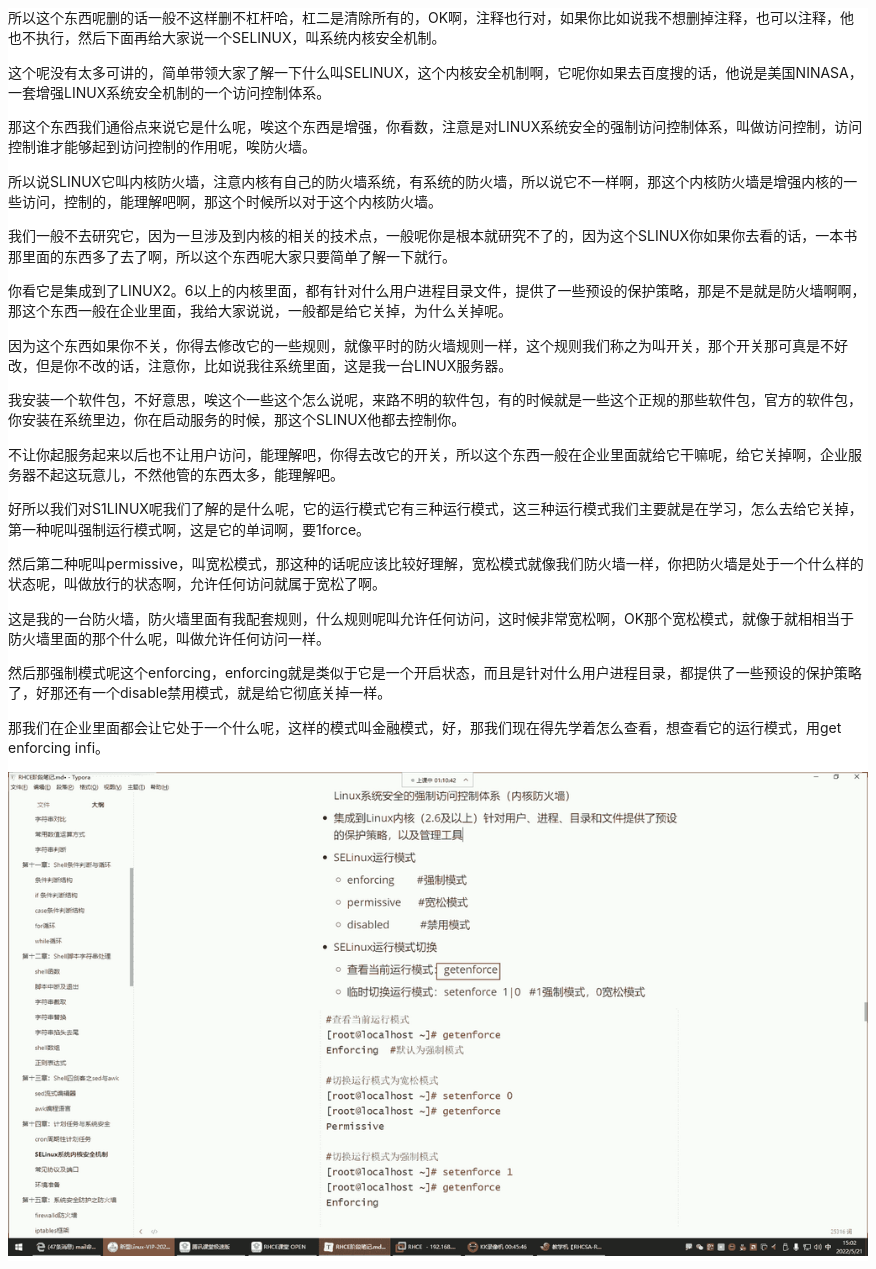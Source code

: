 所以这个东西呢删的话一般不这样删不杠杆哈，杠二是清除所有的，OK啊，注释也行对，如果你比如说我不想删掉注释，也可以注释，他也不执行，然后下面再给大家说一个SELINUX，叫系统内核安全机制。

这个呢没有太多可讲的，简单带领大家了解一下什么叫SELINUX，这个内核安全机制啊，它呢你如果去百度搜的话，他说是美国NINASA，一套增强LINUX系统安全机制的一个访问控制体系。

那这个东西我们通俗点来说它是什么呢，唉这个东西是增强，你看数，注意是对LINUX系统安全的强制访问控制体系，叫做访问控制，访问控制谁才能够起到访问控制的作用呢，唉防火墙。

所以说SLINUX它叫内核防火墙，注意内核有自己的防火墙系统，有系统的防火墙，所以说它不一样啊，那这个内核防火墙是增强内核的一些访问，控制的，能理解吧啊，那这个时候所以对于这个内核防火墙。

我们一般不去研究它，因为一旦涉及到内核的相关的技术点，一般呢你是根本就研究不了的，因为这个SLINUX你如果你去看的话，一本书那里面的东西多了去了啊，所以这个东西呢大家只要简单了解一下就行。

你看它是集成到了LINUX2。6以上的内核里面，都有针对什么用户进程目录文件，提供了一些预设的保护策略，那是不是就是防火墙啊啊，那这个东西一般在企业里面，我给大家说说，一般都是给它关掉，为什么关掉呢。

因为这个东西如果你不关，你得去修改它的一些规则，就像平时的防火墙规则一样，这个规则我们称之为叫开关，那个开关那可真是不好改，但是你不改的话，注意你，比如说我往系统里面，这是我一台LINUX服务器。

我安装一个软件包，不好意思，唉这个一些这个怎么说呢，来路不明的软件包，有的时候就是一些这个正规的那些软件包，官方的软件包，你安装在系统里边，你在启动服务的时候，那这个SLINUX他都去控制你。

不让你起服务起来以后也不让用户访问，能理解吧，你得去改它的开关，所以这个东西一般在企业里面就给它干嘛呢，给它关掉啊，企业服务器不起这玩意儿，不然他管的东西太多，能理解吧。

好所以我们对S1LINUX呢我们了解的是什么呢，它的运行模式它有三种运行模式，这三种运行模式我们主要就是在学习，怎么去给它关掉，第一种呢叫强制运行模式啊，这是它的单词啊，要1force。

然后第二种呢叫permissive，叫宽松模式，那这种的话呢应该比较好理解，宽松模式就像我们防火墙一样，你把防火墙是处于一个什么样的状态呢，叫做放行的状态啊，允许任何访问就属于宽松了啊。

这是我的一台防火墙，防火墙里面有我配套规则，什么规则呢叫允许任何访问，这时候非常宽松啊，OK那个宽松模式，就像于就相相当于防火墙里面的那个什么呢，叫做允许任何访问一样。

然后那强制模式呢这个enforcing，enforcing就是类似于它是一个开启状态，而且是针对什么用户进程目录，都提供了一些预设的保护策略了，好那还有一个disable禁用模式，就是给它彻底关掉一样。

那我们在企业里面都会让它处于一个什么呢，这样的模式叫金融模式，好，那我们现在得先学着怎么查看，想查看它的运行模式，用get enforcing infi。



![](img/1cb49d5924db1d52aad9193bd5b0c188_83.png)
